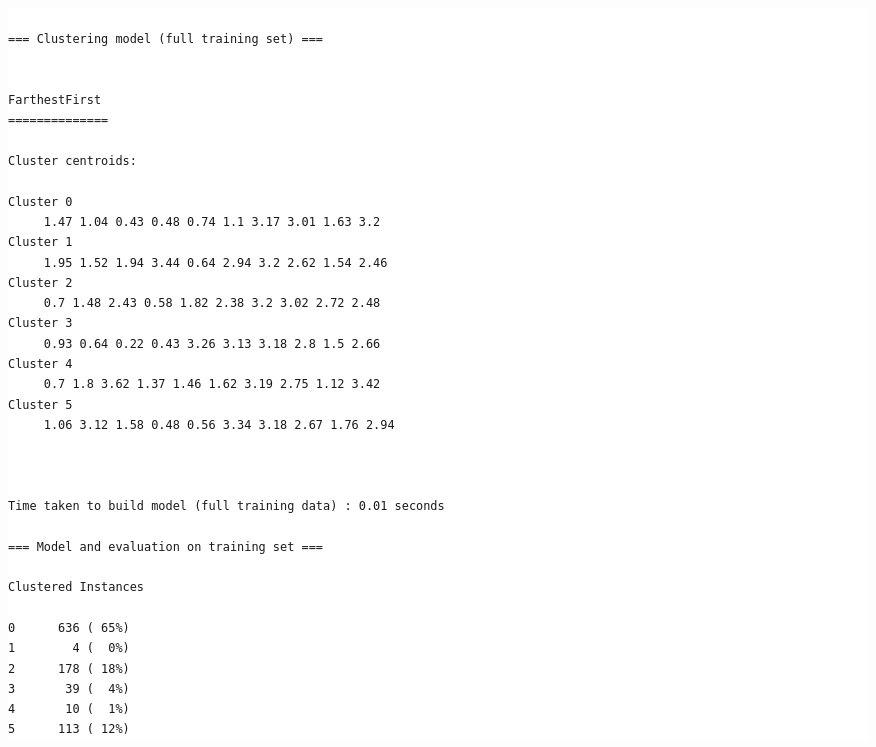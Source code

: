 ```

=== Clustering model (full training set) ===


FarthestFirst
==============

Cluster centroids:

Cluster 0
	 1.47 1.04 0.43 0.48 0.74 1.1 3.17 3.01 1.63 3.2
Cluster 1
	 1.95 1.52 1.94 3.44 0.64 2.94 3.2 2.62 1.54 2.46
Cluster 2
	 0.7 1.48 2.43 0.58 1.82 2.38 3.2 3.02 2.72 2.48
Cluster 3
	 0.93 0.64 0.22 0.43 3.26 3.13 3.18 2.8 1.5 2.66
Cluster 4
	 0.7 1.8 3.62 1.37 1.46 1.62 3.19 2.75 1.12 3.42
Cluster 5
	 1.06 3.12 1.58 0.48 0.56 3.34 3.18 2.67 1.76 2.94



Time taken to build model (full training data) : 0.01 seconds

=== Model and evaluation on training set ===

Clustered Instances

0      636 ( 65%)
1        4 (  0%)
2      178 ( 18%)
3       39 (  4%)
4       10 (  1%)
5      113 ( 12%)
```

